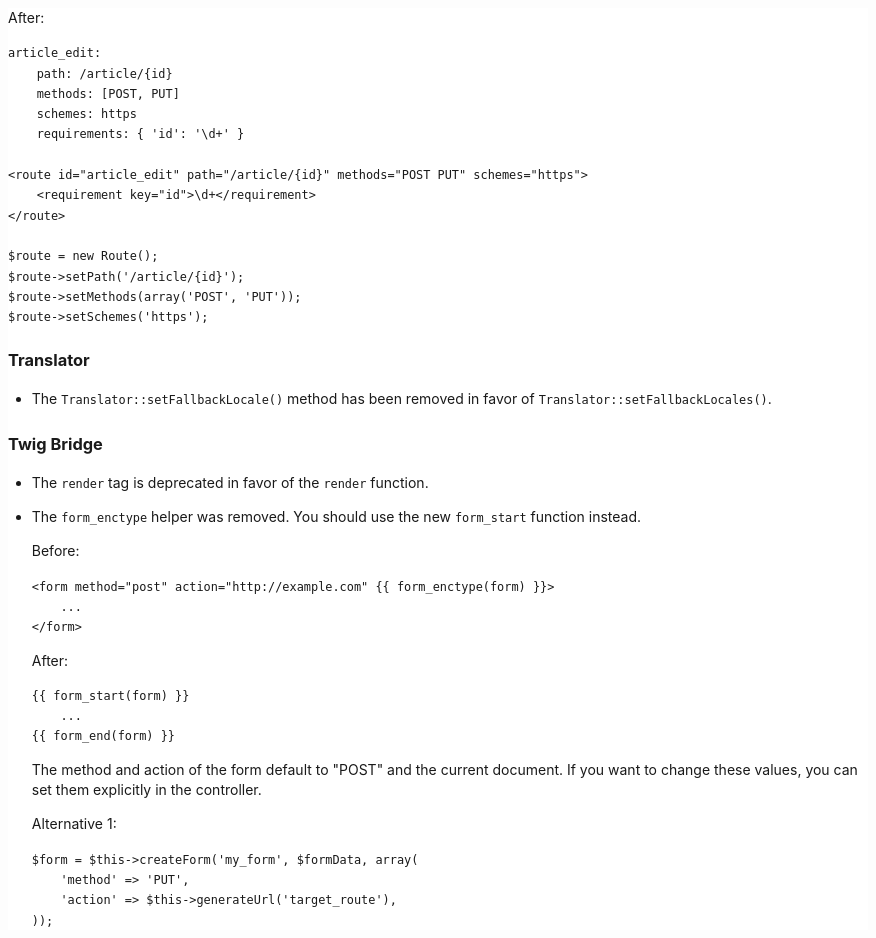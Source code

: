    After:

   ```
   article_edit:
       path: /article/{id}
       methods: [POST, PUT]
       schemes: https
       requirements: { 'id': '\d+' }

   <route id="article_edit" path="/article/{id}" methods="POST PUT" schemes="https">
       <requirement key="id">\d+</requirement>
   </route>

   $route = new Route();
   $route->setPath('/article/{id}');
   $route->setMethods(array('POST', 'PUT'));
   $route->setSchemes('https');
   ```

### Translator

 * The `Translator::setFallbackLocale()` method has been removed in favor of
   `Translator::setFallbackLocales()`.

### Twig Bridge

 * The `render` tag is deprecated in favor of the `render` function.

 * The `form_enctype` helper was removed. You should use the new `form_start`
   function instead.

   Before:

   ```
   <form method="post" action="http://example.com" {{ form_enctype(form) }}>
       ...
   </form>
   ```

   After:

   ```
   {{ form_start(form) }}
       ...
   {{ form_end(form) }}
   ```

   The method and action of the form default to "POST" and the current
   document. If you want to change these values, you can set them explicitly in
   the controller.

   Alternative 1:

   ```
   $form = $this->createForm('my_form', $formData, array(
       'method' => 'PUT',
       'action' => $this->generateUrl('target_route'),
   ));
   ```
